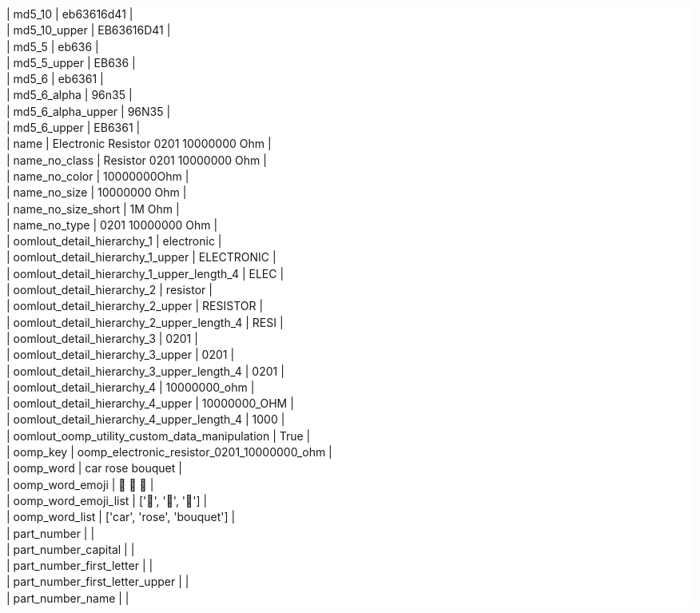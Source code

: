 | md5_10 | eb63616d41 |  
| md5_10_upper | EB63616D41 |  
| md5_5 | eb636 |  
| md5_5_upper | EB636 |  
| md5_6 | eb6361 |  
| md5_6_alpha | 96n35 |  
| md5_6_alpha_upper | 96N35 |  
| md5_6_upper | EB6361 |  
| name | Electronic Resistor 0201 10000000 Ohm |  
| name_no_class | Resistor 0201 10000000 Ohm |  
| name_no_color | 10000000Ohm |  
| name_no_size | 10000000 Ohm |  
| name_no_size_short | 1M Ohm |  
| name_no_type | 0201 10000000 Ohm |  
| oomlout_detail_hierarchy_1 | electronic |  
| oomlout_detail_hierarchy_1_upper | ELECTRONIC |  
| oomlout_detail_hierarchy_1_upper_length_4 | ELEC |  
| oomlout_detail_hierarchy_2 | resistor |  
| oomlout_detail_hierarchy_2_upper | RESISTOR |  
| oomlout_detail_hierarchy_2_upper_length_4 | RESI |  
| oomlout_detail_hierarchy_3 | 0201 |  
| oomlout_detail_hierarchy_3_upper | 0201 |  
| oomlout_detail_hierarchy_3_upper_length_4 | 0201 |  
| oomlout_detail_hierarchy_4 | 10000000_ohm |  
| oomlout_detail_hierarchy_4_upper | 10000000_OHM |  
| oomlout_detail_hierarchy_4_upper_length_4 | 1000 |  
| oomlout_oomp_utility_custom_data_manipulation | True |  
| oomp_key | oomp_electronic_resistor_0201_10000000_ohm |  
| oomp_word | car rose bouquet |  
| oomp_word_emoji | :car: :rose: :bouquet: |  
| oomp_word_emoji_list | [':car:', ':rose:', ':bouquet:'] |  
| oomp_word_list | ['car', 'rose', 'bouquet'] |  
| part_number |  |  
| part_number_capital |  |  
| part_number_first_letter |  |  
| part_number_first_letter_upper |  |  
| part_number_name |  |  
